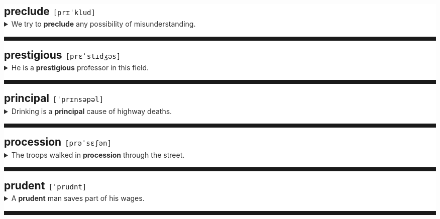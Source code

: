 
<div style="display: flex;align-items: baseline;">
    <h2 style="margin-bottom: 0;margin-top: 0">preclude</h2>
    <p style="padding:0 .5em; margin: 0;font-family: monospace;">[prɪˈklud]</p>
    <p class="interpretation_27222" style="display:none ;padding:0 .5em; margin: 0; white-space: nowrap;overflow: hidden;text-overflow: ellipsis;">v. 阻止；排除</p>
</div>
<details class="details_27222"><summary style="color: #303030;">We try to <strong>preclude</strong> any possibility of misunderstanding.</summary></details>
<hr style="padding-bottom: 0.5em;" />


<div style="display: flex;align-items: baseline;">
    <h2 style="margin-bottom: 0;margin-top: 0">prestigious</h2>
    <p style="padding:0 .5em; margin: 0;font-family: monospace;">[prɛˈstɪdʒəs]</p>
    <p class="interpretation_27222" style="display:none ;padding:0 .5em; margin: 0; white-space: nowrap;overflow: hidden;text-overflow: ellipsis;">adj. 享有声望的；声望很高的</p>
</div>
<details class="details_27222"><summary style="color: #303030;">He is a <strong>prestigious</strong> professor in this field.</summary></details>
<hr style="padding-bottom: 0.5em;" />


<div style="display: flex;align-items: baseline;">
    <h2 style="margin-bottom: 0;margin-top: 0">principal</h2>
    <p style="padding:0 .5em; margin: 0;font-family: monospace;">[ˈprɪnsəpəl]</p>
    <p class="interpretation_27222" style="display:none ;padding:0 .5em; margin: 0; white-space: nowrap;overflow: hidden;text-overflow: ellipsis;">adj. 最重要的；主要的；本金的
n. 负责人；首长；校长；本金</p>
</div>
<details class="details_27222"><summary style="color: #303030;">Drinking is a <strong>principal</strong> cause of highway deaths.</summary></details>
<hr style="padding-bottom: 0.5em;" />


<div style="display: flex;align-items: baseline;">
    <h2 style="margin-bottom: 0;margin-top: 0">procession</h2>
    <p style="padding:0 .5em; margin: 0;font-family: monospace;">[prəˈsɛʃən]</p>
    <p class="interpretation_27222" style="display:none ;padding:0 .5em; margin: 0; white-space: nowrap;overflow: hidden;text-overflow: ellipsis;">n. 行列；队伍；游行
v. 排队前进；列队而行</p>
</div>
<details class="details_27222"><summary style="color: #303030;">The troops walked in <strong>procession</strong> through the street.</summary></details>
<hr style="padding-bottom: 0.5em;" />


<div style="display: flex;align-items: baseline;">
    <h2 style="margin-bottom: 0;margin-top: 0">prudent</h2>
    <p style="padding:0 .5em; margin: 0;font-family: monospace;">[ˈprudnt]</p>
    <p class="interpretation_27222" style="display:none ;padding:0 .5em; margin: 0; white-space: nowrap;overflow: hidden;text-overflow: ellipsis;">adj. 谨慎的；慎重的；精明的</p>
</div>
<details class="details_27222"><summary style="color: #303030;">A <strong>prudent</strong> man saves part of his wages.</summary></details>
<hr style="padding-bottom: 0.5em;" />
